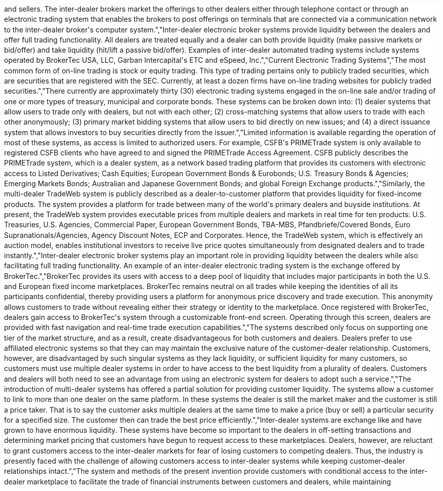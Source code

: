 and sellers. The inter-dealer brokers market the offerings to other dealers either through telephone contact or through an electronic trading system that enables the brokers to post offerings on terminals that are connected via a communication network to the inter-dealer broker's computer system.","Inter-dealer electronic broker systems  provide liquidity between the dealers and offer full trading functionality. All dealers are treated equally and a dealer can both provide liquidity (make passive markets or bid\/offer) and take liquidity (hit\/lift a passive bid\/offer). Examples of inter-dealer automated trading systems  include systems operated by BrokerTec USA, LLC, Garban Intercapital's ETC and eSpeed, Inc.","Current Electronic Trading Systems","The most common form of on-line trading is stock or equity trading. This type of trading pertains only to publicly traded securities, which are securities that are registered with the SEC. Currently, at least a dozen firms have on-line trading websites for publicly traded securities.","There currently are approximately thirty (30) electronic trading systems engaged in the on-line sale and\/or trading of one or more types of treasury, municipal and corporate bonds. These systems can be broken down into: (1) dealer systems that allow users to trade only with dealers, but not with each other; (2) cross-matching systems that allow users to trade with each other anonymously; (3) primary market bidding systems that allow users to bid directly on new issues; and (4) a direct issuance system that allows investors to buy securities directly from the issuer.","Limited information is available regarding the operation of most of these systems, as access is limited to authorized users. For example, CSFB's PRIMETrade system is only available to registered CSFB clients who have agreed to and signed the PRIMETrade Access Agreement. CSFB publicly describes the PRIMETrade system, which is a dealer system, as a network based trading platform that provides its customers with electronic access to Listed Derivatives; Cash Equities; European Government Bonds & Eurobonds; U.S. Treasury Bonds & Agencies; Emerging Markets Bonds; Australian and Japanese Government Bonds; and global Foreign Exchange products.","Similarly, the multi-dealer TradeWeb system is publicly described as a dealer-to-customer platform that provides liquidity for fixed-income products. The system provides a platform for trade between many of the world's primary dealers and buyside institutions. At present, the TradeWeb system provides executable prices from multiple dealers and markets in real time for ten products: U.S. Treasuries, U.S. Agencies, Commercial Paper, European Government Bonds, TBA-MBS, Pfandbriefe\/Covered Bonds, Euro Supranationals\/Agencies, Agency Discount Notes, ECP and Corporates. Hence, the TradeWeb system, which is effectively an auction model, enables institutional investors to receive live price quotes simultaneously from designated dealers and to trade instantly.","Inter-dealer electronic broker systems play an important role in providing liquidity between the dealers while also facilitating full trading functionality. An example of an inter-dealer electronic trading system is the exchange offered by BrokerTec.","BrokerTec provides its users with access to a deep pool of liquidity that includes major participants in both the U.S. and European fixed income marketplaces. BrokerTec remains neutral on all trades while keeping the identities of all its participants confidential, thereby providing users a platform for anonymous price discovery and trade execution. This anonymity allows customers to trade without revealing either their strategy or identity to the marketplace. Once registered with BrokerTec, dealers gain access to BrokerTec's system through a customizable front-end screen. Operating through this screen, dealers are provided with fast navigation and real-time trade execution capabilities.","The systems described only focus on supporting one tier of the market structure, and as a result, create disadvantageous for both customers and dealers. Dealers prefer to use affiliated electronic systems so that they can may maintain the exclusive nature of the customer-dealer relationship. Customers, however, are disadvantaged by such singular systems as they lack liquidity, or sufficient liquidity for many customers, so customers must use multiple dealer systems in order to have access to the best liquidity from a plurality of dealers. Customers and dealers will both need to see an advantage from using an electronic system for dealers to adopt such a service.","The introduction of multi-dealer systems has offered a partial solution for providing customer liquidity. The systems allow a customer to link to more than one dealer on the same platform. In these systems the dealer is still the market maker and the customer is still a price taker. That is to say the customer asks multiple dealers at the same time to make a price (buy or sell) a particular security for a specified size. The customer then can trade the best price efficiently.","Inter-dealer systems are exchange like and have grown to have enormous liquidity. These systems have become so important to the dealers in off-setting transactions and determining market pricing that customers have begun to request access to these marketplaces. Dealers, however, are reluctant to grant customers access to the inter-dealer markets for fear of losing customers to competing dealers. Thus, the industry is presently faced with the challenge of allowing customers access to inter-dealer systems while keeping customer-dealer relationships intact.","The system and methods of the present invention provide customers with conditional access to the inter-dealer marketplace to facilitate the trade of financial instruments between customers and dealers, while maintaining